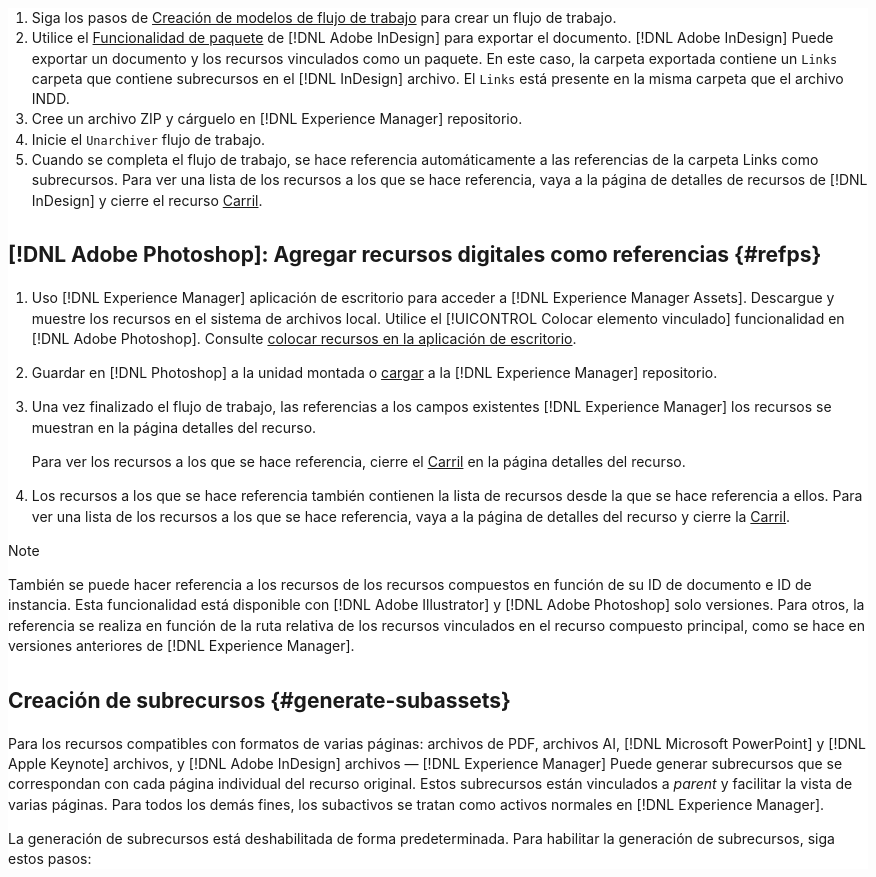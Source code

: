 1. Siga los pasos de [Creación de modelos de flujo de trabajo](/help/sites-developing/workflows-models.md) para crear un flujo de trabajo.
1. Utilice el [Funcionalidad de paquete](https://helpx.adobe.com/indesign/how-to/indesign-package-files-for-handoff.html) de [!DNL Adobe InDesign] para exportar el documento. [!DNL Adobe InDesign] Puede exportar un documento y los recursos vinculados como un paquete. En este caso, la carpeta exportada contiene un `Links` carpeta que contiene subrecursos en el [!DNL InDesign] archivo. El `Links` está presente en la misma carpeta que el archivo INDD.
1. Cree un archivo ZIP y cárguelo en [!DNL Experience Manager] repositorio.
1. Inicie el `Unarchiver` flujo de trabajo.
1. Cuando se completa el flujo de trabajo, se hace referencia automáticamente a las referencias de la carpeta Links como subrecursos. Para ver una lista de los recursos a los que se hace referencia, vaya a la página de detalles de recursos de [!DNL InDesign] y cierre el recurso [Carril](/help/sites-authoring/basic-handling.md#rail-selector).

## [!DNL Adobe Photoshop]: Agregar recursos digitales como referencias {#refps}

1. Uso [!DNL Experience Manager] aplicación de escritorio para acceder a [!DNL Experience Manager Assets]. Descargue y muestre los recursos en el sistema de archivos local. Utilice el [!UICONTROL Colocar elemento vinculado] funcionalidad en [!DNL Adobe Photoshop]. Consulte [colocar recursos en la aplicación de escritorio](https://experienceleague.adobe.com/docs/experience-manager-desktop-app/using/using.html#place-assets-in-native-documents).

1. Guardar en [!DNL Photoshop] a la unidad montada o [cargar](/help/assets/manage-assets.md#uploading-assets) a la [!DNL Experience Manager] repositorio.
1. Una vez finalizado el flujo de trabajo, las referencias a los campos existentes [!DNL Experience Manager] los recursos se muestran en la página detalles del recurso.

   Para ver los recursos a los que se hace referencia, cierre el [Carril](/help/sites-authoring/basic-handling.md#rail-selector) en la página detalles del recurso.

1. Los recursos a los que se hace referencia también contienen la lista de recursos desde la que se hace referencia a ellos. Para ver una lista de los recursos a los que se hace referencia, vaya a la página de detalles del recurso y cierre la [Carril](/help/sites-authoring/basic-handling.md#rail-selector).

>[!NOTE]
>
>También se puede hacer referencia a los recursos de los recursos compuestos en función de su ID de documento e ID de instancia. Esta funcionalidad está disponible con [!DNL Adobe Illustrator] y [!DNL Adobe Photoshop] solo versiones. Para otros, la referencia se realiza en función de la ruta relativa de los recursos vinculados en el recurso compuesto principal, como se hace en versiones anteriores de [!DNL Experience Manager].

## Creación de subrecursos {#generate-subassets}

Para los recursos compatibles con formatos de varias páginas: archivos de PDF, archivos AI, [!DNL Microsoft PowerPoint] y [!DNL Apple Keynote] archivos, y [!DNL Adobe InDesign] archivos — [!DNL Experience Manager] Puede generar subrecursos que se correspondan con cada página individual del recurso original. Estos subrecursos están vinculados a *parent* y facilitar la vista de varias páginas. Para todos los demás fines, los subactivos se tratan como activos normales en [!DNL Experience Manager].

La generación de subrecursos está deshabilitada de forma predeterminada. Para habilitar la generación de subrecursos, siga estos pasos:
